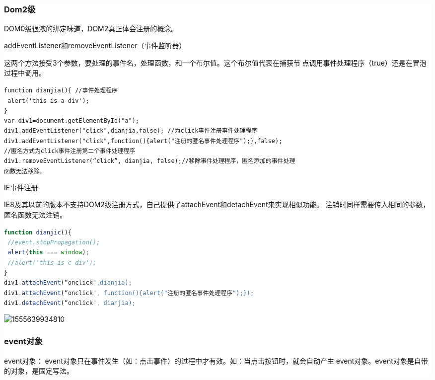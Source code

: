 ### Dom2级

DOM0级很浓的绑定味道，DOM2真正体会注册的概念。 

addEventListener和removeEventListener（事件监听器）

 这两个方法接受3个参数，要处理的事件名，处理函数，和一个布尔值。这个布尔值代表在捕获节 点调用事件处理程序（true）还是在冒泡过程中调用。 

```javascipt
function dianjia(){ //事件处理程序
 alert('this is a div');
}
var div1=document.getElementById("a");
div1.addEventListener("click",dianjia,false); //为click事件注册事件处理程序
div1.addEventListener("click",function(){alert("注册的匿名事件处理程序");},false);
//匿名方式为click事件注册第二个事件处理程序
div1.removeEventListener(“click”, dianjia, false);//移除事件处理程序，匿名添加的事件处理
函数无法移除。
```

 IE事件注册 

IE8及其以前的版本不支持DOM2级注册方式，自己提供了attachEvent和detachEvent来实现相似功能。 注销时同样需要传入相同的参数，匿名函数无法注销。 

```javascript
function dianjic(){
 //event.stopPropagation();
 alert(this === window);
 //alert('this is c div');
}
div1.attachEvent(“onclick",dianjia);
div1.attachEvent(“onclick", function(){alert("注册的匿名事件处理程序");});
div1.detachEvent(“onclick", dianjia);
```

![1555639934810](C:\Users\kingsman\AppData\Local\Temp\1555639934810.png)

### event对象 

event对象： event对象只在事件发生（如：点击事件）的过程中才有效。如：当点击按钮时，就会自动产生 event对象。event对象是自带的对象，是固定写法。 